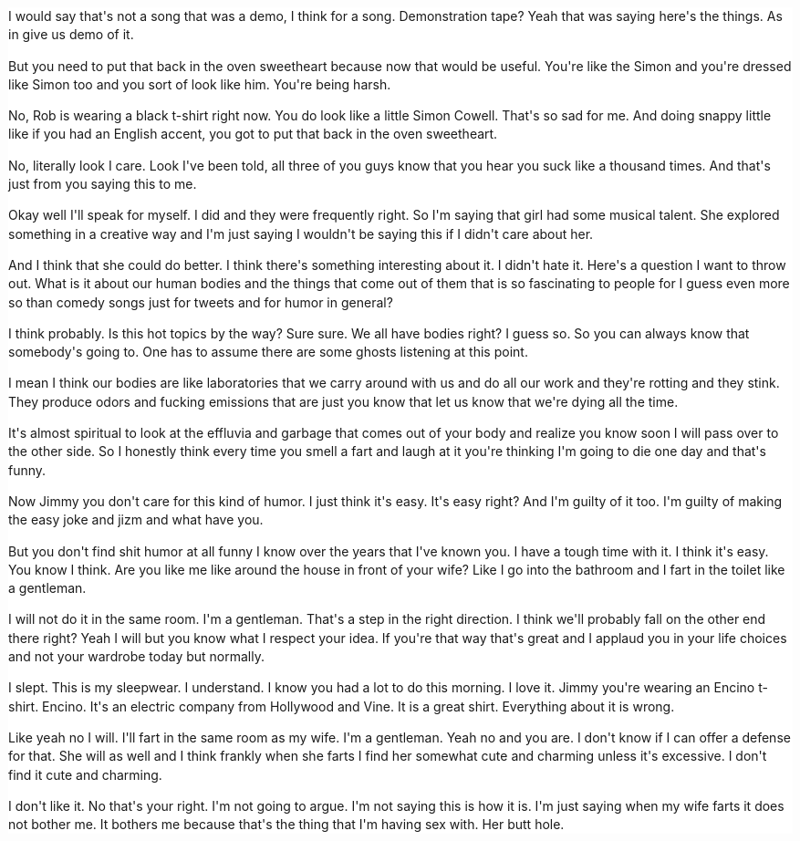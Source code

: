 I would say that's not a song that was a demo, I think for a song. Demonstration tape? Yeah that was saying here's the things. As in give us demo of it.

But you need to put that back in the oven sweetheart because now that would be useful. You're like the Simon and you're dressed like Simon too and you sort of look like him. You're being harsh.

No, Rob is wearing a black t-shirt right now. You do look like a little Simon Cowell. That's so sad for me. And doing snappy little like if you had an English accent, you got to put that back in the oven sweetheart.

No, literally look I care. Look I've been told, all three of you guys know that you hear you suck like a thousand times. And that's just from you saying this to me.

Okay well I'll speak for myself. I did and they were frequently right. So I'm saying that girl had some musical talent. She explored something in a creative way and I'm just saying I wouldn't be saying this if I didn't care about her.

And I think that she could do better. I think there's something interesting about it. I didn't hate it. Here's a question I want to throw out. What is it about our human bodies and the things that come out of them that is so fascinating to people for I guess even more so than comedy songs just for tweets and for humor in general?

I think probably. Is this hot topics by the way? Sure sure. We all have bodies right? I guess so. So you can always know that somebody's going to. One has to assume there are some ghosts listening at this point.

I mean I think our bodies are like laboratories that we carry around with us and do all our work and they're rotting and they stink. They produce odors and fucking emissions that are just you know that let us know that we're dying all the time.

It's almost spiritual to look at the effluvia and garbage that comes out of your body and realize you know soon I will pass over to the other side. So I honestly think every time you smell a fart and laugh at it you're thinking I'm going to die one day and that's funny.

Now Jimmy you don't care for this kind of humor. I just think it's easy. It's easy right? And I'm guilty of it too. I'm guilty of making the easy joke and jizm and what have you.

But you don't find shit humor at all funny I know over the years that I've known you. I have a tough time with it. I think it's easy. You know I think. Are you like me like around the house in front of your wife? Like I go into the bathroom and I fart in the toilet like a gentleman.

I will not do it in the same room. I'm a gentleman. That's a step in the right direction. I think we'll probably fall on the other end there right? Yeah I will but you know what I respect your idea. If you're that way that's great and I applaud you in your life choices and not your wardrobe today but normally.

I slept. This is my sleepwear. I understand. I know you had a lot to do this morning. I love it. Jimmy you're wearing an Encino t-shirt. Encino. It's an electric company from Hollywood and Vine. It is a great shirt. Everything about it is wrong.

Like yeah no I will. I'll fart in the same room as my wife. I'm a gentleman. Yeah no and you are. I don't know if I can offer a defense for that. She will as well and I think frankly when she farts I find her somewhat cute and charming unless it's excessive. I don't find it cute and charming.

I don't like it. No that's your right. I'm not going to argue. I'm not saying this is how it is. I'm just saying when my wife farts it does not bother me. It bothers me because that's the thing that I'm having sex with. Her butt hole.
